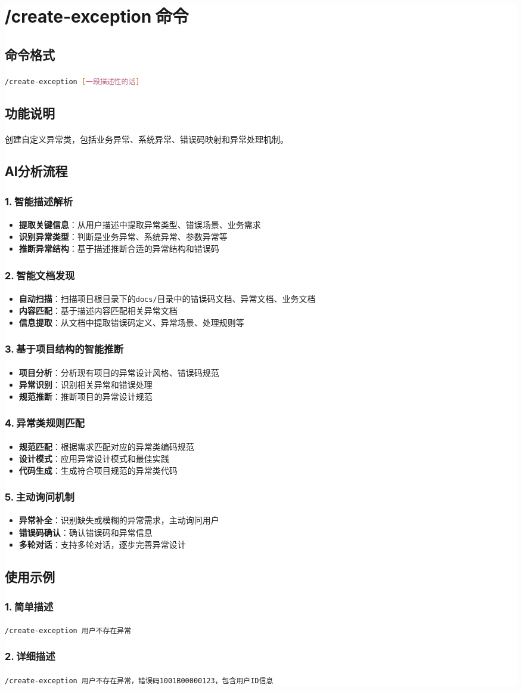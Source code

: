 # /create-exception 命令

## 命令格式
```bash
/create-exception [一段描述性的话]
```

## 功能说明
创建自定义异常类，包括业务异常、系统异常、错误码映射和异常处理机制。

## AI分析流程

### 1. 智能描述解析
- **提取关键信息**：从用户描述中提取异常类型、错误场景、业务需求
- **识别异常类型**：判断是业务异常、系统异常、参数异常等
- **推断异常结构**：基于描述推断合适的异常结构和错误码

### 2. 智能文档发现
- **自动扫描**：扫描项目根目录下的`docs/`目录中的错误码文档、异常文档、业务文档
- **内容匹配**：基于描述内容匹配相关异常文档
- **信息提取**：从文档中提取错误码定义、异常场景、处理规则等

### 3. 基于项目结构的智能推断
- **项目分析**：分析现有项目的异常设计风格、错误码规范
- **异常识别**：识别相关异常和错误处理
- **规范推断**：推断项目的异常设计规范

### 4. 异常类规则匹配
- **规范匹配**：根据需求匹配对应的异常类编码规范
- **设计模式**：应用异常设计模式和最佳实践
- **代码生成**：生成符合项目规范的异常类代码

### 5. 主动询问机制
- **异常补全**：识别缺失或模糊的异常需求，主动询问用户
- **错误码确认**：确认错误码和异常信息
- **多轮对话**：支持多轮对话，逐步完善异常设计

## 使用示例

### 1. 简单描述
```bash
/create-exception 用户不存在异常
```

### 2. 详细描述
```bash
/create-exception 用户不存在异常，错误码1001B00000123，包含用户ID信息
```
